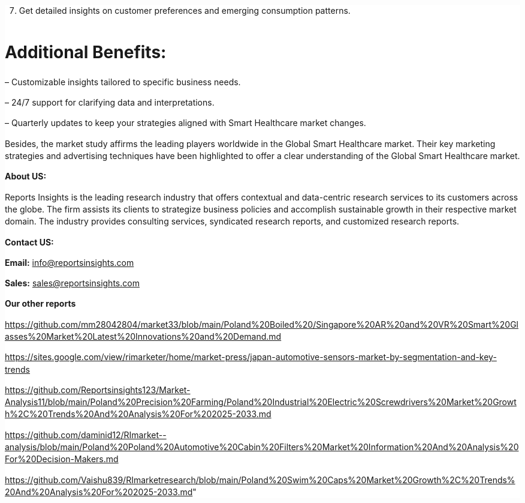 7. Get detailed insights on customer preferences and emerging consumption patterns.

# <strong>Additional Benefits:</strong>

– Customizable insights tailored to specific business needs.

– 24/7 support for clarifying data and interpretations.

– Quarterly updates to keep your strategies aligned with Smart Healthcare market changes.

Besides, the market study affirms the leading players worldwide in the Global Smart Healthcare market. Their key marketing strategies and advertising techniques have been highlighted to offer a clear understanding of the Global Smart Healthcare market.

<strong><strong>About US</strong>:</strong>

Reports Insights is the leading research industry that offers contextual and data-centric research services to its customers across the globe. The firm assists its clients to strategize business policies and accomplish sustainable growth in their respective market domain. The industry provides consulting services, syndicated research reports, and customized research reports.

<strong>Contact US:</strong>

<p class=><b>Email:</b> <a href=mailto:info@reportsinsights.com>info@reportsinsights.com</a></p>
<p class=><b>Sales:</b> <a href=mailto:sales@reportsinsights.com>sales@reportsinsights.com</a></p>

<strong>Our other reports</strong>

<a href=https://github.com/mm28042804/market33/blob/main/Poland%20Boiled%20/Singapore%20AR%20and%20VR%20Smart%20Glasses%20Market%20Latest%20Innovations%20and%20Demand.md>https://github.com/mm28042804/market33/blob/main/Poland%20Boiled%20/Singapore%20AR%20and%20VR%20Smart%20Glasses%20Market%20Latest%20Innovations%20and%20Demand.md</a>

<a href=https://sites.google.com/view/rimarketer/home/market-press/japan-automotive-sensors-market-by-segmentation-and-key-trends>https://sites.google.com/view/rimarketer/home/market-press/japan-automotive-sensors-market-by-segmentation-and-key-trends</a>

<a href=https://github.com/Reportsinsights123/Market-Analysis11/blob/main/Poland%20Precision%20Farming/Poland%20Industrial%20Electric%20Screwdrivers%20Market%20Growth%2C%20Trends%20And%20Analysis%20For%202025-2033.md>https://github.com/Reportsinsights123/Market-Analysis11/blob/main/Poland%20Precision%20Farming/Poland%20Industrial%20Electric%20Screwdrivers%20Market%20Growth%2C%20Trends%20And%20Analysis%20For%202025-2033.md</a>

<a href=https://github.com/daminid12/RImarket--analysis/blob/main/Poland%20Poland%20Automotive%20Cabin%20Filters%20Market%20Information%20And%20Analysis%20For%20Decision-Makers.md>https://github.com/daminid12/RImarket--analysis/blob/main/Poland%20Poland%20Automotive%20Cabin%20Filters%20Market%20Information%20And%20Analysis%20For%20Decision-Makers.md</a>

<a href=https://github.com/Vaishu839/RImarketresearch/blob/main/Poland%20Swim%20Caps%20Market%20Growth%2C%20Trends%20And%20Analysis%20For%202025-2033.md>https://github.com/Vaishu839/RImarketresearch/blob/main/Poland%20Swim%20Caps%20Market%20Growth%2C%20Trends%20And%20Analysis%20For%202025-2033.md</a>"
